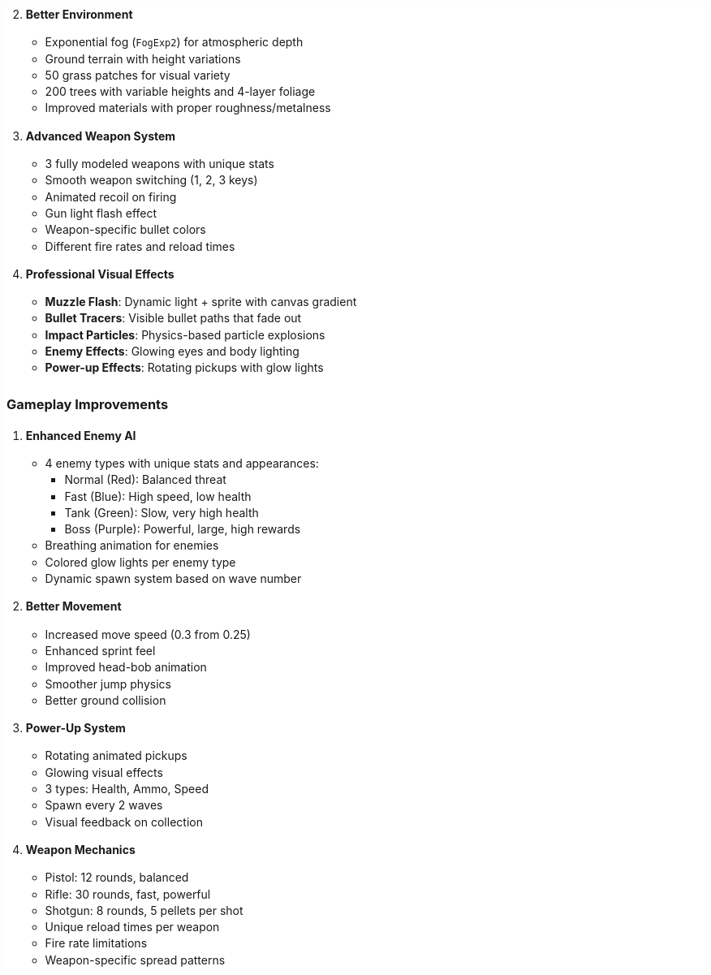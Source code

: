 2. **Better Environment**
   - Exponential fog (`FogExp2`) for atmospheric depth
   - Ground terrain with height variations
   - 50 grass patches for visual variety
   - 200 trees with variable heights and 4-layer foliage
   - Improved materials with proper roughness/metalness

3. **Advanced Weapon System**
   - 3 fully modeled weapons with unique stats
   - Smooth weapon switching (1, 2, 3 keys)
   - Animated recoil on firing
   - Gun light flash effect
   - Weapon-specific bullet colors
   - Different fire rates and reload times

4. **Professional Visual Effects**
   - **Muzzle Flash**: Dynamic light + sprite with canvas gradient
   - **Bullet Tracers**: Visible bullet paths that fade out
   - **Impact Particles**: Physics-based particle explosions
   - **Enemy Effects**: Glowing eyes and body lighting
   - **Power-up Effects**: Rotating pickups with glow lights

### Gameplay Improvements

1. **Enhanced Enemy AI**
   - 4 enemy types with unique stats and appearances:
     - Normal (Red): Balanced threat
     - Fast (Blue): High speed, low health
     - Tank (Green): Slow, very high health
     - Boss (Purple): Powerful, large, high rewards
   - Breathing animation for enemies
   - Colored glow lights per enemy type
   - Dynamic spawn system based on wave number

2. **Better Movement**
   - Increased move speed (0.3 from 0.25)
   - Enhanced sprint feel
   - Improved head-bob animation
   - Smoother jump physics
   - Better ground collision

3. **Power-Up System**
   - Rotating animated pickups
   - Glowing visual effects
   - 3 types: Health, Ammo, Speed
   - Spawn every 2 waves
   - Visual feedback on collection

4. **Weapon Mechanics**
   - Pistol: 12 rounds, balanced
   - Rifle: 30 rounds, fast, powerful
   - Shotgun: 8 rounds, 5 pellets per shot
   - Unique reload times per weapon
   - Fire rate limitations
   - Weapon-specific spread patterns
